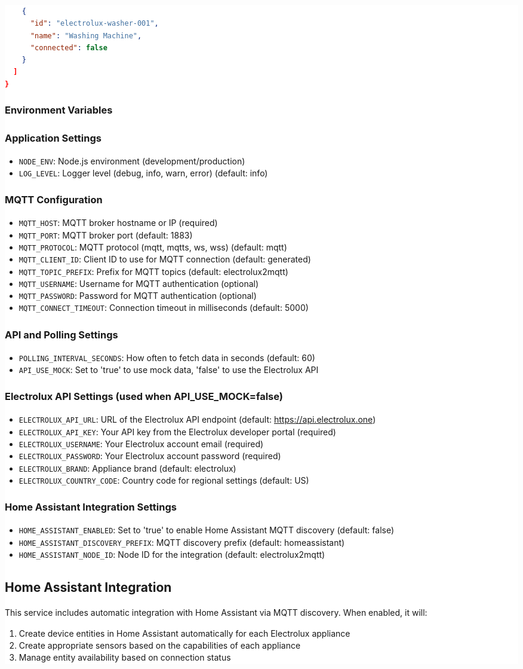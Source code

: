 ```json
    {
      "id": "electrolux-washer-001",
      "name": "Washing Machine", 
      "connected": false
    }
  ]
}
```

### Environment Variables

### Application Settings
- `NODE_ENV`: Node.js environment (development/production)
- `LOG_LEVEL`: Logger level (debug, info, warn, error) (default: info)

### MQTT Configuration
- `MQTT_HOST`: MQTT broker hostname or IP (required)
- `MQTT_PORT`: MQTT broker port (default: 1883)
- `MQTT_PROTOCOL`: MQTT protocol (mqtt, mqtts, ws, wss) (default: mqtt)
- `MQTT_CLIENT_ID`: Client ID to use for MQTT connection (default: generated)
- `MQTT_TOPIC_PREFIX`: Prefix for MQTT topics (default: electrolux2mqtt)
- `MQTT_USERNAME`: Username for MQTT authentication (optional)
- `MQTT_PASSWORD`: Password for MQTT authentication (optional)
- `MQTT_CONNECT_TIMEOUT`: Connection timeout in milliseconds (default: 5000)

### API and Polling Settings
- `POLLING_INTERVAL_SECONDS`: How often to fetch data in seconds (default: 60)
- `API_USE_MOCK`: Set to 'true' to use mock data, 'false' to use the Electrolux API

### Electrolux API Settings (used when API_USE_MOCK=false)
- `ELECTROLUX_API_URL`: URL of the Electrolux API endpoint (default: https://api.electrolux.one)
- `ELECTROLUX_API_KEY`: Your API key from the Electrolux developer portal (required)
- `ELECTROLUX_USERNAME`: Your Electrolux account email (required)
- `ELECTROLUX_PASSWORD`: Your Electrolux account password (required)
- `ELECTROLUX_BRAND`: Appliance brand (default: electrolux)
- `ELECTROLUX_COUNTRY_CODE`: Country code for regional settings (default: US)

### Home Assistant Integration Settings
- `HOME_ASSISTANT_ENABLED`: Set to 'true' to enable Home Assistant MQTT discovery (default: false)
- `HOME_ASSISTANT_DISCOVERY_PREFIX`: MQTT discovery prefix (default: homeassistant)
- `HOME_ASSISTANT_NODE_ID`: Node ID for the integration (default: electrolux2mqtt)

## Home Assistant Integration

This service includes automatic integration with Home Assistant via MQTT discovery. When enabled, it will:

1. Create device entities in Home Assistant automatically for each Electrolux appliance
2. Create appropriate sensors based on the capabilities of each appliance
3. Manage entity availability based on connection status
